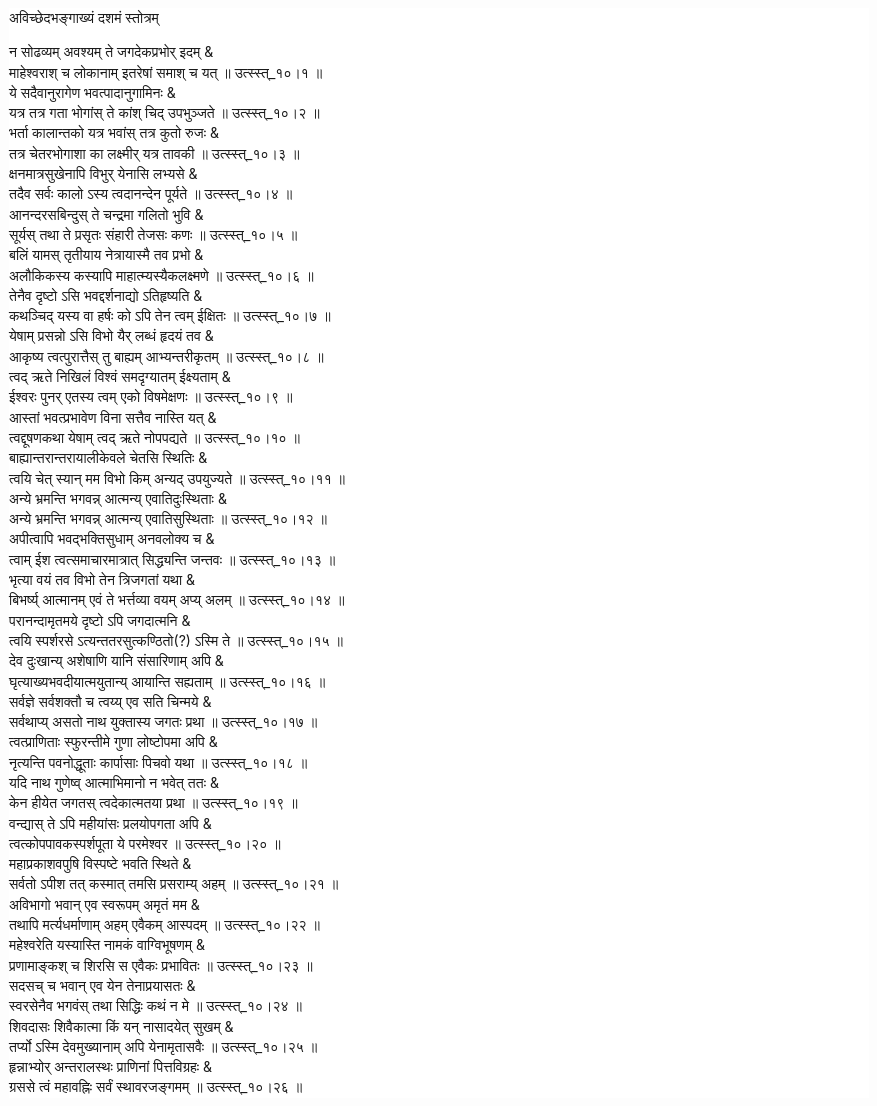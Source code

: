   
अविच्छेदभङ्गाख्यं दशमं स्तोत्रम्  
  
न सोढव्यम् अवश्यम् ते जगदेकप्रभोर् इदम्  &  
माहेश्वराश् च लोकानाम् इतरेषां समाश् च यत्  ॥ उत्स्स्त्_१०।१ ॥  
ये सदैवानुरागेण भवत्पादानुगामिनः  &  
यत्र तत्र गता भोगांस् ते कांश् चिद् उपभुञ्जते  ॥ उत्स्स्त्_१०।२ ॥  
भर्ता कालान्तको यत्र भवांस् तत्र कुतो रुजः  &  
तत्र चेतरभोगाशा का लक्ष्मीर् यत्र तावकी  ॥ उत्स्स्त्_१०।३ ॥  
क्षनमात्रसुखेनापि विभुर् येनासि लभ्यसे  &  
तदैव सर्वः कालो ऽस्य त्वदानन्देन पूर्यते  ॥ उत्स्स्त्_१०।४ ॥  
आनन्दरसबिन्दुस् ते चन्द्रमा गलितो भुवि  &  
सूर्यस् तथा ते प्रसृतः संहारी तेजसः कणः  ॥ उत्स्स्त्_१०।५ ॥  
बलिं यामस् तृतीयाय नेत्रायास्मै तव प्रभो  &  
अलौकिकस्य कस्यापि माहात्म्यस्यैकलक्ष्मणे  ॥ उत्स्स्त्_१०।६ ॥  
तेनैव दृष्टो ऽसि भवद्दर्शनाद्यो ऽतिहृष्यति  &  
कथञ्चिद् यस्य वा हर्षः को ऽपि तेन त्वम् ईक्षितः  ॥ उत्स्स्त्_१०।७ ॥  
येषाम् प्रसन्नो ऽसि विभो यैर् लब्धं हृदयं तव  &  
आकृष्य त्वत्पुरात्तैस् तु बाह्यम् आभ्यन्तरीकृतम्  ॥ उत्स्स्त्_१०।८ ॥  
त्वद् ऋते निखिलं विश्वं समदृग्यातम् ईक्ष्यताम्  &  
ईश्वरः पुनर् एतस्य त्वम् एको विषमेक्षणः  ॥ उत्स्स्त्_१०।९ ॥  
आस्तां भवत्प्रभावेण विना सत्तैव नास्ति यत्  &  
त्वद्दूषणकथा येषाम् त्वद् ऋते नोपपद्यते  ॥ उत्स्स्त्_१०।१० ॥  
बाह्यान्तरान्तरायालीकेवले चेतसि स्थितिः  &  
त्वयि चेत् स्यान् मम विभो किम् अन्यद् उपयुज्यते  ॥ उत्स्स्त्_१०।११ ॥  
अन्ये भ्रमन्ति भगवन्न् आत्मन्य् एवातिदुःस्थिताः  &  
अन्ये भ्रमन्ति भगवन्न् आत्मन्य् एवातिसुस्थिताः  ॥ उत्स्स्त्_१०।१२ ॥  
अपीत्वापि भवद्भक्तिसुधाम् अनवलोक्य च  &  
त्वाम् ईश त्वत्समाचारमात्रात् सिद्ध्यन्ति जन्तवः  ॥ उत्स्स्त्_१०।१३ ॥  
भृत्या वयं तव विभो तेन त्रिजगतां यथा  &  
बिभर्ष्य् आत्मानम् एवं ते भर्त्तव्या वयम् अप्य् अलम्  ॥ उत्स्स्त्_१०।१४ ॥  
परानन्दामृतमये दृष्टो ऽपि जगदात्मनि  &  
त्वयि स्पर्शरसे ऽत्यन्ततरसुत्कण्ठितो(?) ऽस्मि ते   ॥ उत्स्स्त्_१०।१५ ॥  
देव दुःखान्य् अशेषाणि यानि संसारिणाम् अपि  &  
घृत्याख्यभवदीयात्मयुतान्य् आयान्ति सह्यताम्  ॥ उत्स्स्त्_१०।१६ ॥  
सर्वज्ञे सर्वशक्तौ च त्वय्य् एव सति चिन्मये  &  
सर्वथाप्य् असतो नाथ युक्तास्य जगतः प्रथा  ॥ उत्स्स्त्_१०।१७ ॥  
त्वत्प्राणिताः स्फुरन्तीमे गुणा लोष्टोपमा अपि  &  
नृत्यन्ति पवनोद्धूताः कार्पासाः पिचवो यथा  ॥ उत्स्स्त्_१०।१८ ॥  
यदि नाथ गुणेष्व् आत्माभिमानो न भवेत् ततः  &  
केन हीयेत जगतस् त्वदेकात्मतया प्रथा  ॥ उत्स्स्त्_१०।१९ ॥  
वन्द्यास् ते ऽपि महीयांसः प्रलयोपगता अपि  &  
त्वत्कोपपावकस्पर्शपूता ये परमेश्वर  ॥ उत्स्स्त्_१०।२० ॥  
महाप्रकाशवपुषि विस्पष्टे भवति स्थिते  &  
सर्वतो ऽपीश तत् कस्मात् तमसि प्रसराम्य् अहम्  ॥ उत्स्स्त्_१०।२१ ॥  
अविभागो भवान् एव स्वरूपम् अमृतं मम  &  
तथापि मर्त्यधर्माणाम् अहम् एवैकम् आस्पदम्  ॥ उत्स्स्त्_१०।२२ ॥  
महेश्वरेति यस्यास्ति नामकं वाग्विभूषणम्  &  
प्रणामाङ्कश् च शिरसि स एवैकः प्रभावितः  ॥ उत्स्स्त्_१०।२३ ॥  
सदसच् च भवान् एव येन तेनाप्रयासतः  &  
स्वरसेनैव भगवंस् तथा सिद्धिः कथं न मे  ॥ उत्स्स्त्_१०।२४ ॥  
शिवदासः शिवैकात्मा किं यन् नासादयेत् सुखम्  &  
तर्प्यो ऽस्मि देवमुख्यानाम् अपि येनामृतासवैः  ॥ उत्स्स्त्_१०।२५ ॥  
हृन्नाभ्योर् अन्तरालस्थः प्राणिनां पित्तविग्रहः  &  
ग्रससे त्वं महावह्निः सर्वं स्थावरजङ्गमम्  ॥ उत्स्स्त्_१०।२६ ॥  
  